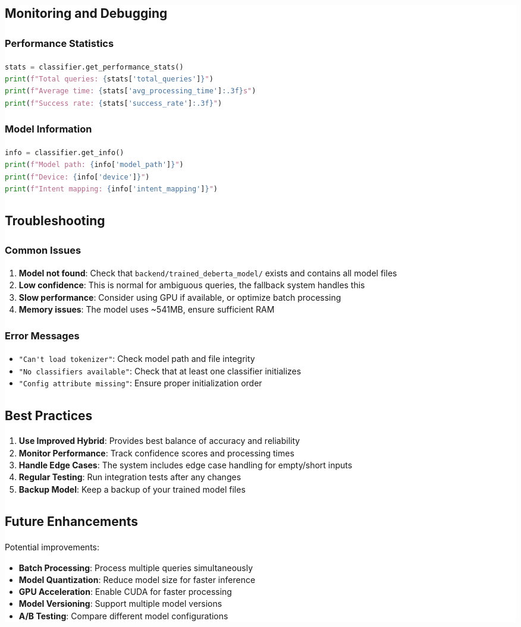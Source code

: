 ## Monitoring and Debugging

### Performance Statistics

```python
stats = classifier.get_performance_stats()
print(f"Total queries: {stats['total_queries']}")
print(f"Average time: {stats['avg_processing_time']:.3f}s")
print(f"Success rate: {stats['success_rate']:.3f}")
```

### Model Information

```python
info = classifier.get_info()
print(f"Model path: {info['model_path']}")
print(f"Device: {info['device']}")
print(f"Intent mapping: {info['intent_mapping']}")
```

## Troubleshooting

### Common Issues

1. **Model not found**: Check that `backend/trained_deberta_model/` exists and contains all model files
2. **Low confidence**: This is normal for ambiguous queries, the fallback system handles this
3. **Slow performance**: Consider using GPU if available, or optimize batch processing
4. **Memory issues**: The model uses ~541MB, ensure sufficient RAM

### Error Messages

- `"Can't load tokenizer"`: Check model path and file integrity
- `"No classifiers available"`: Check that at least one classifier initializes
- `"Config attribute missing"`: Ensure proper initialization order

## Best Practices

1. **Use Improved Hybrid**: Provides best balance of accuracy and reliability
2. **Monitor Performance**: Track confidence scores and processing times
3. **Handle Edge Cases**: The system includes edge case handling for empty/short inputs
4. **Regular Testing**: Run integration tests after any changes
5. **Backup Model**: Keep a backup of your trained model files

## Future Enhancements

Potential improvements:

- **Batch Processing**: Process multiple queries simultaneously
- **Model Quantization**: Reduce model size for faster inference
- **GPU Acceleration**: Enable CUDA for faster processing
- **Model Versioning**: Support multiple model versions
- **A/B Testing**: Compare different model configurations
